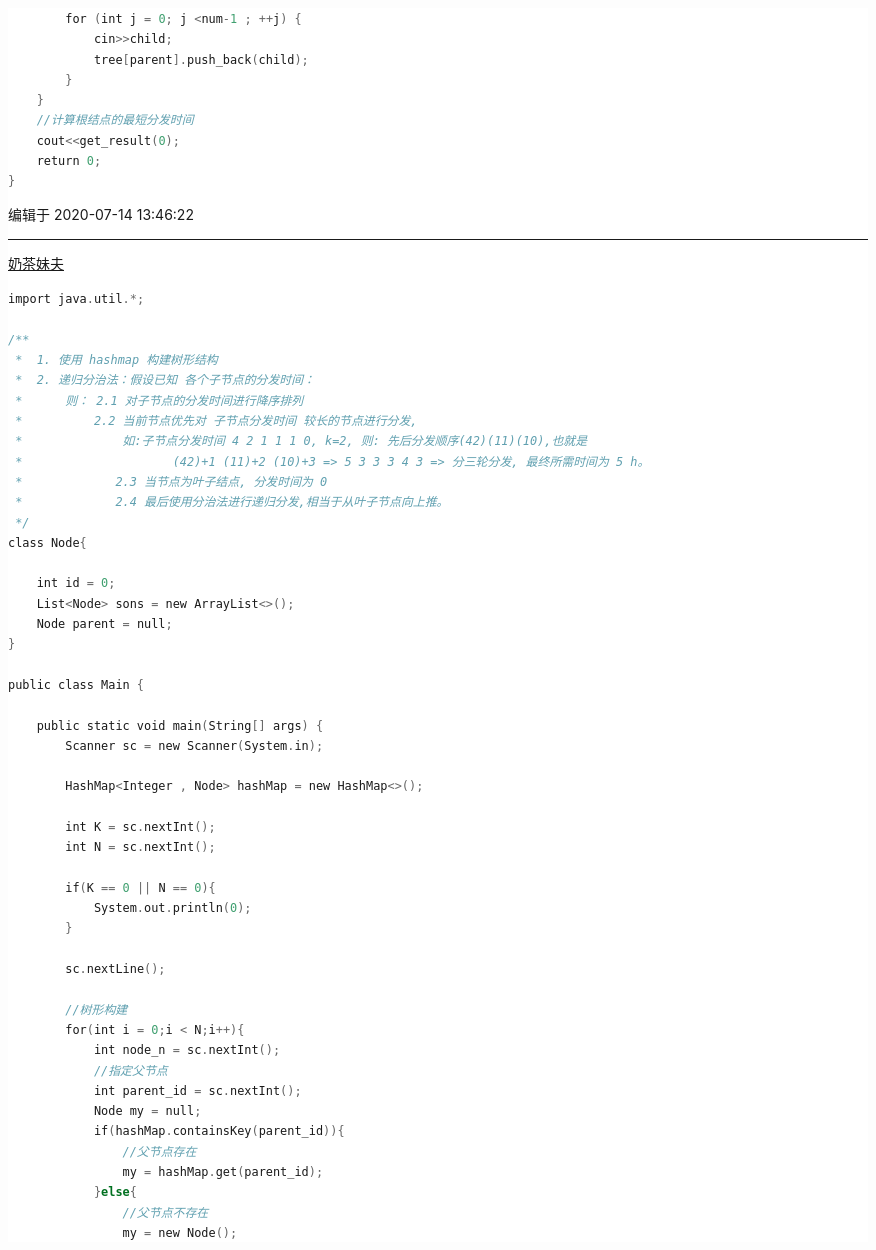 ```cpp
        for (int j = 0; j <num-1 ; ++j) {
            cin>>child;
            tree[parent].push_back(child);
        }
    }
    //计算根结点的最短分发时间
    cout<<get_result(0);
    return 0;
}
```

编辑于 2020-07-14 13:46:22

* * *

[奶茶妹夫](https://www.nowcoder.com/profile/6106500)

```cpp
import java.util.*;

/**
 * 	1. 使用 hashmap 构建树形结构
 * 	2. 递归分治法：假设已知 各个子节点的分发时间：
 *     	则： 2.1 对子节点的分发时间进行降序排列
 *     	    2.2 当前节点优先对 子节点分发时间 较长的节点进行分发, 
 * 				如:子节点分发时间 4 2 1 1 1 0, k=2, 则: 先后分发顺序(42)(11)(10),也就是
 *                     (42)+1 (11)+2 (10)+3 => 5 3 3 3 4 3 => 分三轮分发, 最终所需时间为 5 h。
 *             2.3 当节点为叶子结点, 分发时间为 0
 *             2.4 最后使用分治法进行递归分发,相当于从叶子节点向上推。
 */
class Node{

    int id = 0;
    List<Node> sons = new ArrayList<>();
    Node parent = null;
}

public class Main {

    public static void main(String[] args) {
        Scanner sc = new Scanner(System.in);

        HashMap<Integer , Node> hashMap = new HashMap<>();

        int K = sc.nextInt();
        int N = sc.nextInt();

        if(K == 0 || N == 0){
            System.out.println(0);
        }

        sc.nextLine();

        //树形构建
        for(int i = 0;i < N;i++){
            int node_n = sc.nextInt();
            //指定父节点
            int parent_id = sc.nextInt();
            Node my = null;
            if(hashMap.containsKey(parent_id)){
                //父节点存在
                my = hashMap.get(parent_id);
            }else{
                //父节点不存在
                my = new Node();
```